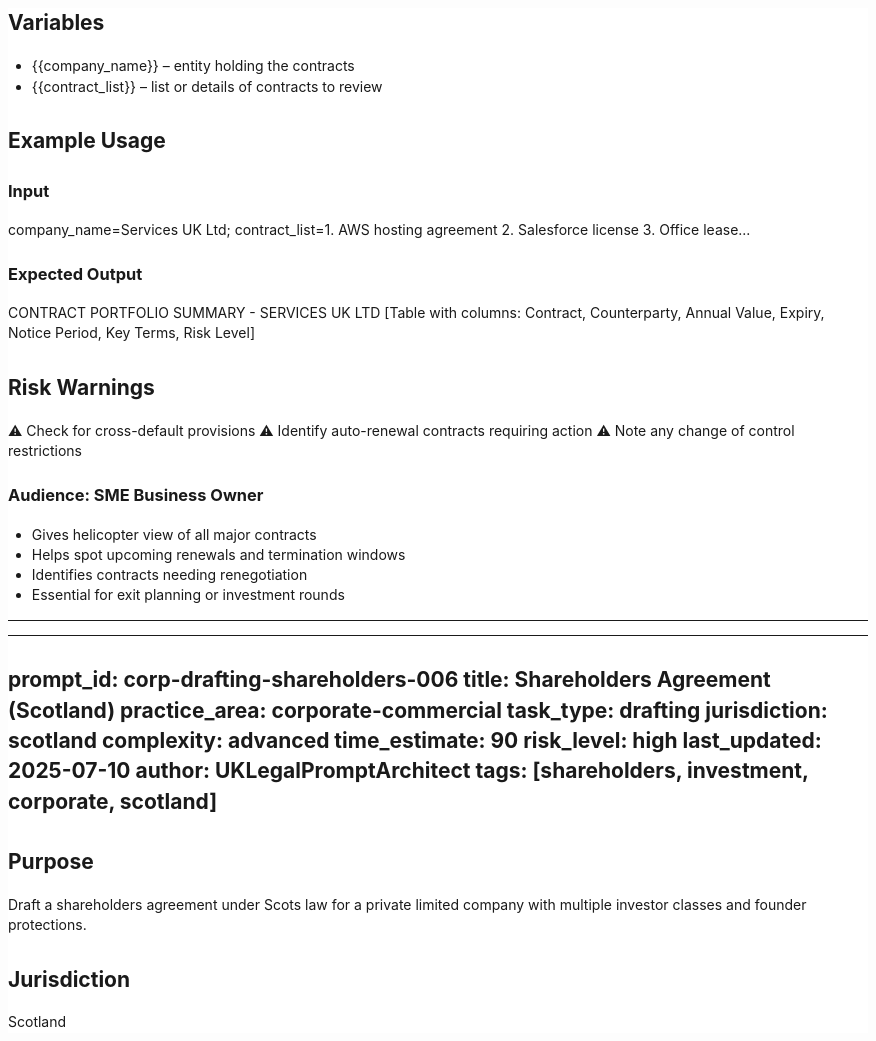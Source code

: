 ## Variables
- {{company_name}} – entity holding the contracts
- {{contract_list}} – list or details of contracts to review

## Example Usage
### Input
company_name=Services UK Ltd; contract_list=1. AWS hosting agreement 2. Salesforce license 3. Office lease...

### Expected Output
CONTRACT PORTFOLIO SUMMARY - SERVICES UK LTD
[Table with columns: Contract, Counterparty, Annual Value, Expiry, Notice Period, Key Terms, Risk Level]

## Risk Warnings
⚠️ Check for cross-default provisions
⚠️ Identify auto-renewal contracts requiring action
⚠️ Note any change of control restrictions

### Audience: SME Business Owner
- Gives helicopter view of all major contracts
- Helps spot upcoming renewals and termination windows
- Identifies contracts needing renegotiation
- Essential for exit planning or investment rounds

--------

---
prompt_id: corp-drafting-shareholders-006
title: Shareholders Agreement (Scotland)
practice_area: corporate-commercial
task_type: drafting
jurisdiction: scotland
complexity: advanced
time_estimate: 90
risk_level: high
last_updated: 2025-07-10
author: UKLegalPromptArchitect
tags: [shareholders, investment, corporate, scotland]
---

## Purpose
Draft a shareholders agreement under Scots law for a private limited company with multiple investor classes and founder protections.

## Jurisdiction
Scotland
